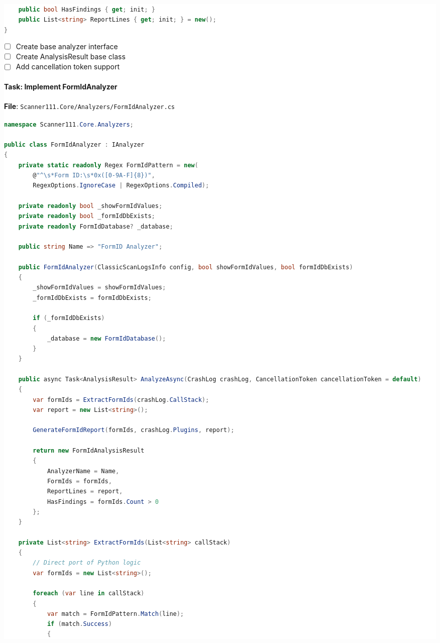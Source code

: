 ```csharp
    public bool HasFindings { get; init; }
    public List<string> ReportLines { get; init; } = new();
}
```
- [ ] Create base analyzer interface
- [ ] Create AnalysisResult base class
- [ ] Add cancellation token support

#### Task: Implement FormIdAnalyzer
**File**: `Scanner111.Core/Analyzers/FormIdAnalyzer.cs`
```csharp
namespace Scanner111.Core.Analyzers;

public class FormIdAnalyzer : IAnalyzer
{
    private static readonly Regex FormIdPattern = new(
        @"^\s*Form ID:\s*0x([0-9A-F]{8})",
        RegexOptions.IgnoreCase | RegexOptions.Compiled);
    
    private readonly bool _showFormIdValues;
    private readonly bool _formIdDbExists;
    private readonly FormIdDatabase? _database;
    
    public string Name => "FormID Analyzer";
    
    public FormIdAnalyzer(ClassicScanLogsInfo config, bool showFormIdValues, bool formIdDbExists)
    {
        _showFormIdValues = showFormIdValues;
        _formIdDbExists = formIdDbExists;
        
        if (_formIdDbExists)
        {
            _database = new FormIdDatabase();
        }
    }
    
    public async Task<AnalysisResult> AnalyzeAsync(CrashLog crashLog, CancellationToken cancellationToken = default)
    {
        var formIds = ExtractFormIds(crashLog.CallStack);
        var report = new List<string>();
        
        GenerateFormIdReport(formIds, crashLog.Plugins, report);
        
        return new FormIdAnalysisResult
        {
            AnalyzerName = Name,
            FormIds = formIds,
            ReportLines = report,
            HasFindings = formIds.Count > 0
        };
    }
    
    private List<string> ExtractFormIds(List<string> callStack)
    {
        // Direct port of Python logic
        var formIds = new List<string>();
        
        foreach (var line in callStack)
        {
            var match = FormIdPattern.Match(line);
            if (match.Success)
            {
```